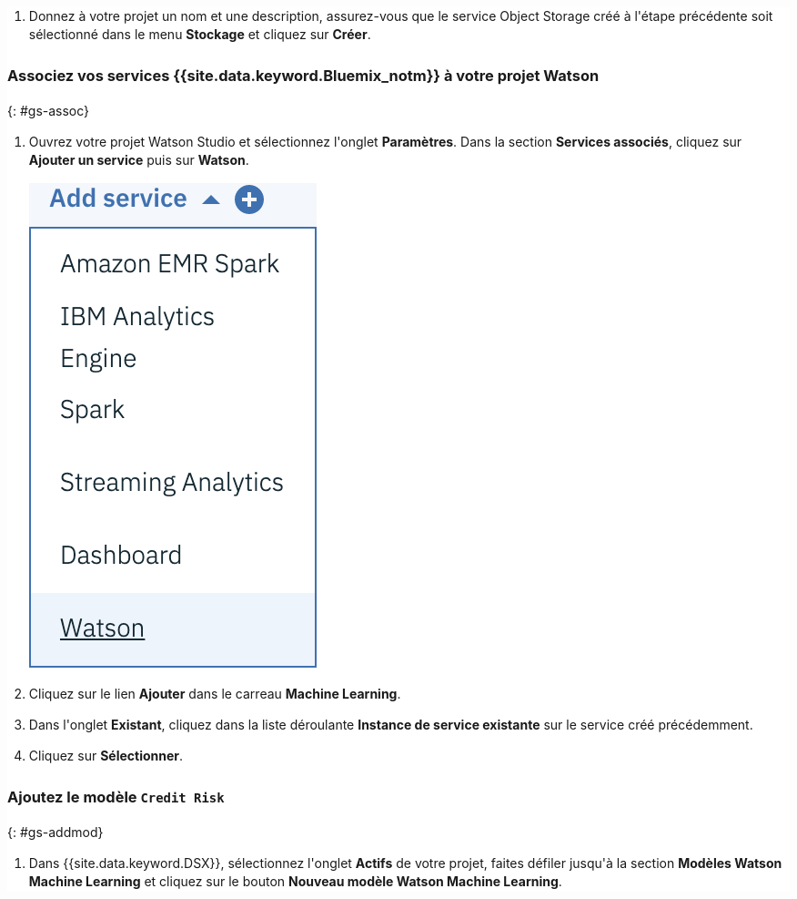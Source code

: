 1.  Donnez à votre projet un nom et une description,
assurez-vous que le service Object Storage créé à l'étape précédente soit sélectionné dans le menu **Stockage**
et cliquez sur **Créer**.

### Associez vos services {{site.data.keyword.Bluemix_notm}} à votre projet Watson
{: #gs-assoc}

1.  Ouvrez votre projet Watson Studio et sélectionnez l'onglet **Paramètres**. Dans la section **Services associés**, cliquez sur **Ajouter un service** puis sur **Watson**.

    ![Ajout du service Watson](images/add_watson_service.png)

1.  Cliquez sur le lien **Ajouter** dans le carreau **Machine Learning**.
2.  Dans l'onglet **Existant**, cliquez dans la liste déroulante **Instance de service existante** sur le service créé précédemment.
3. Cliquez sur **Sélectionner**.

### Ajoutez le modèle `Credit Risk`
{: #gs-addmod}

1.  Dans {{site.data.keyword.DSX}}, sélectionnez l'onglet **Actifs** de votre projet,
faites défiler jusqu'à la section **Modèles Watson Machine Learning**
et cliquez sur le bouton **Nouveau modèle Watson Machine Learning**.
